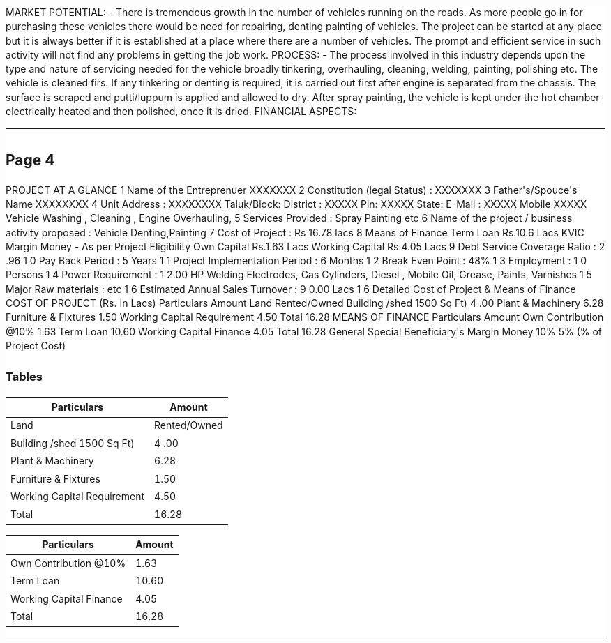 MARKET POTENTIAL: - There is tremendous growth in the number of vehicles running on the roads. As more people go in for purchasing these vehicles there would be need for repairing, denting painting of vehicles. The project can be started at any place but it is always better if it is established at a place where there are a number of vehicles. The prompt and efficient service in such activity will not find any problems in getting the job work. PROCESS: - The process involved in this industry depends upon the type and nature of servicing needed for the vehicle broadly tinkering, overhauling, cleaning, welding, painting, polishing etc. The vehicle is cleaned firs. If any tinkering or denting is required, it is carried out first after engine is separated from the chassis. The surface is scraped and putti/luppum is applied and allowed to dry. After spray painting, the vehicle is kept under the hot chamber electrically heated and then polished, once it is dried. FINANCIAL ASPECTS:

---

## Page 4

PROJECT AT A GLANCE 1 Name of the Entreprenuer XXXXXXX 2 Constitution (legal Status) : XXXXXXX 3 Father's/Spouce's Name XXXXXXXX 4 Unit Address : XXXXXXXX Taluk/Block: District : XXXXX Pin: XXXXX State: E-Mail : XXXXX Mobile XXXXX Vehicle Washing , Cleaning , Engine Overhauling, 5 Services Provided : Spray Painting etc 6 Name of the project / business activity proposed : Vehicle Denting,Painting 7 Cost of Project : Rs 16.78 lacs 8 Means of Finance Term Loan Rs.10.6 Lacs KVIC Margin Money - As per Project Eligibility Own Capital Rs.1.63 Lacs Working Capital Rs.4.05 Lacs 9 Debt Service Coverage Ratio : 2 .96 1 0 Pay Back Period : 5 Years 1 1 Project Implementation Period : 6 Months 1 2 Break Even Point : 48% 1 3 Employment : 1 0 Persons 1 4 Power Requirement : 1 2.00 HP Welding Electrodes, Gas Cylinders, Diesel , Mobile Oil, Grease, Paints, Varnishes 1 5 Major Raw materials : etc 1 6 Estimated Annual Sales Turnover : 9 0.00 Lacs 1 6 Detailed Cost of Project & Means of Finance COST OF PROJECT (Rs. In Lacs) Particulars Amount Land Rented/Owned Building /shed 1500 Sq Ft) 4 .00 Plant & Machinery 6.28 Furniture & Fixtures 1.50 Working Capital Requirement 4.50 Total 16.28 MEANS OF FINANCE Particulars Amount Own Contribution @10% 1.63 Term Loan 10.60 Working Capital Finance 4.05 Total 16.28 General Special Beneficiary's Margin Money 10% 5% (% of Project Cost)

### Tables

| Particulars | Amount |
|---|---|
| Land | Rented/Owned |
| Building /shed 1500 Sq Ft) | 4 .00 |
| Plant & Machinery | 6.28 |
| Furniture & Fixtures | 1.50 |
| Working Capital Requirement | 4.50 |
| Total | 16.28 |

| Particulars | Amount |
|---|---|
| Own Contribution @10% | 1.63 |
| Term Loan | 10.60 |
| Working Capital Finance | 4.05 |
| Total | 16.28 |

---